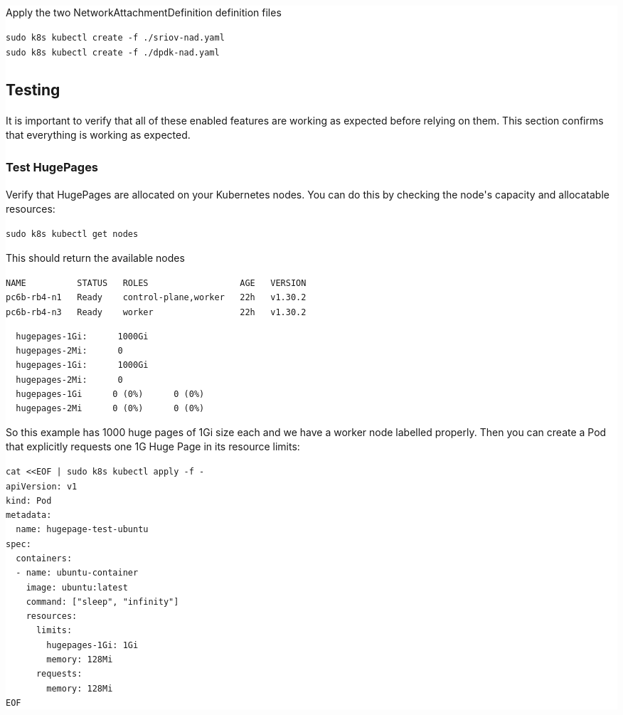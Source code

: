 Apply the two NetworkAttachmentDefinition definition files

```
sudo k8s kubectl create -f ./sriov-nad.yaml
sudo k8s kubectl create -f ./dpdk-nad.yaml
```

## Testing

It is important to verify that all of these enabled features are working as
expected before relying on them. This section confirms that
everything is working as expected.

### Test HugePages

Verify that HugePages are allocated on your Kubernetes nodes. You can do this
by checking the node's capacity and allocatable resources:

```
sudo k8s kubectl get nodes
```

This should return the available nodes

```
NAME          STATUS   ROLES                  AGE   VERSION
pc6b-rb4-n1   Ready    control-plane,worker   22h   v1.30.2
pc6b-rb4-n3   Ready    worker                 22h   v1.30.2
```


```
  hugepages-1Gi:      1000Gi
  hugepages-2Mi:      0
  hugepages-1Gi:      1000Gi
  hugepages-2Mi:      0
  hugepages-1Gi      0 (0%)      0 (0%)
  hugepages-2Mi      0 (0%)      0 (0%)
```

So this example has 1000 huge pages of 1Gi size each and we have a worker node
labelled properly. Then you can create a Pod that explicitly requests one 1G
Huge Page in its resource limits:

```
cat <<EOF | sudo k8s kubectl apply -f -
apiVersion: v1
kind: Pod
metadata:
  name: hugepage-test-ubuntu
spec:
  containers:
  - name: ubuntu-container
    image: ubuntu:latest
    command: ["sleep", "infinity"]
    resources:
      limits:
        hugepages-1Gi: 1Gi
        memory: 128Mi
      requests:
        memory: 128Mi
EOF
```


[MAAS]: https://maas.io
[channel]: ../explanation/channels/
[install-link]: install/snap
[snap]: https://snapcraft.io/docs
[cyclictest]: https://github.com/jlelli/rt-tests
[explain-epa]: ../explanation/epa
